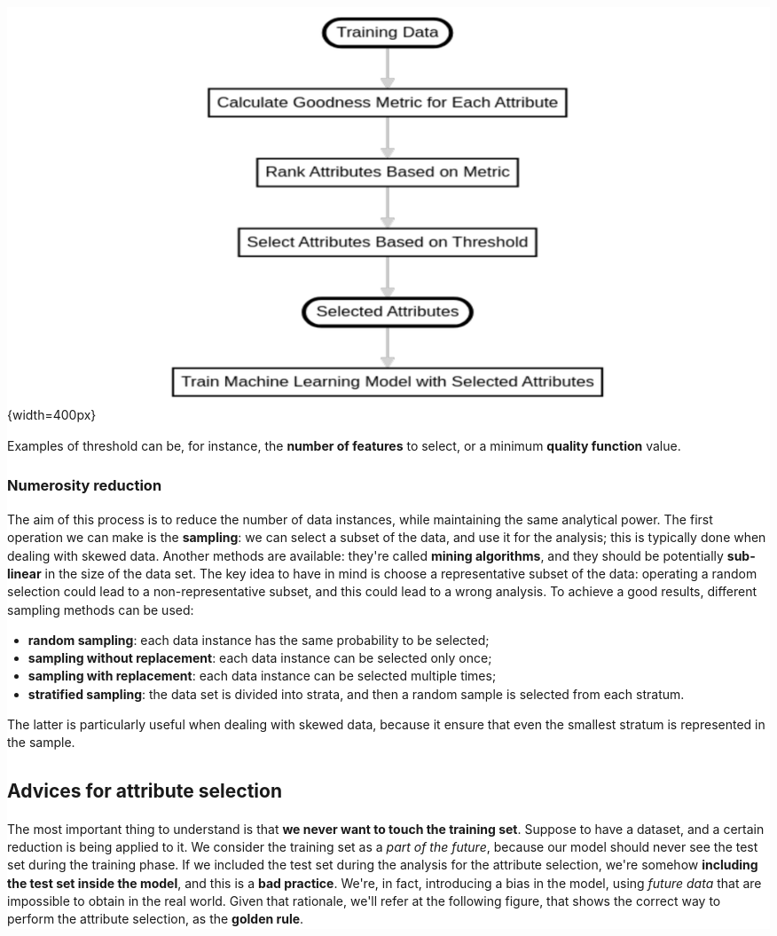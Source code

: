 ![Ranking method](../images/02/ranking.png){width=400px}

Examples of threshold can be, for instance, the **number of features** to select, or a minimum **quality function** value.

### Numerosity reduction

The aim of this process is to reduce the number of data instances, while maintaining the same analytical power. The first operation we can make is the **sampling**: we can select a subset of the data, and use it for the analysis; this is typically done when dealing with skewed data. Another methods are available: they're called **mining algorithms**, and they should be potentially **sub-linear** in the size of the data set. The key idea to have in mind is choose a representative subset of the data: operating a random selection could lead to a non-representative subset, and this could lead to a wrong analysis. To achieve a good results, different sampling methods can be used:

- **random sampling**: each data instance has the same probability to be selected;
- **sampling without replacement**: each data instance can be selected only once;
- **sampling with replacement**: each data instance can be selected multiple times;
- **stratified sampling**: the data set is divided into strata, and then a random sample is selected from each stratum.

The latter is particularly useful when dealing with skewed data, because it ensure that even the smallest stratum is represented in the sample.

## Advices for attribute selection

The most important thing to understand is that **we never want to touch the training set**. Suppose to have a dataset, and a certain reduction is being applied to it. We consider the training set as a *part of the future*, because our model should never see the test set during the training phase. If we included the test set during the analysis for the attribute selection, we're somehow **including the test set inside the model**, and this is a **bad practice**. We're, in fact, introducing a bias in the model, using *future data* that are impossible to obtain in the real world. Given that rationale, we'll refer at the following figure, that shows the correct way to perform the attribute selection, as the **golden rule**.
